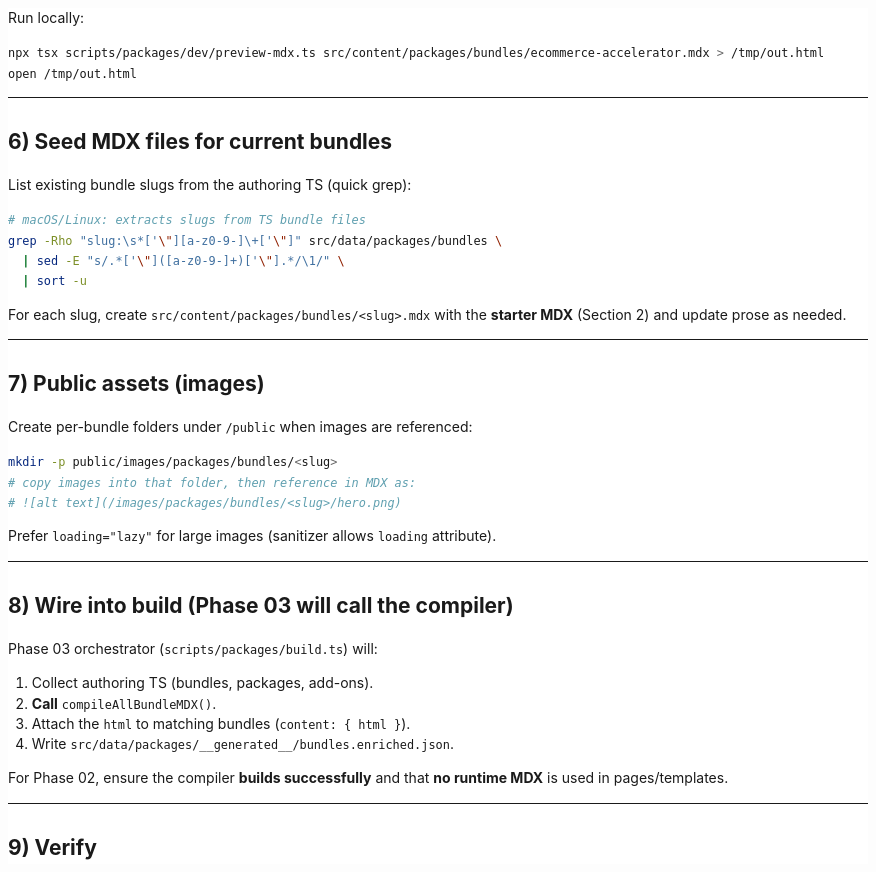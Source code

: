 Run locally:

```bash
npx tsx scripts/packages/dev/preview-mdx.ts src/content/packages/bundles/ecommerce-accelerator.mdx > /tmp/out.html
open /tmp/out.html
```

---

## 6) Seed MDX files for current bundles

List existing bundle slugs from the authoring TS (quick grep):

```bash
# macOS/Linux: extracts slugs from TS bundle files
grep -Rho "slug:\s*['\"][a-z0-9-]\+['\"]" src/data/packages/bundles \
  | sed -E "s/.*['\"]([a-z0-9-]+)['\"].*/\1/" \
  | sort -u
```

For each slug, create `src/content/packages/bundles/<slug>.mdx` with the **starter MDX** (Section 2) and update prose as needed.

---

## 7) Public assets (images)

Create per-bundle folders under `/public` when images are referenced:

```bash
mkdir -p public/images/packages/bundles/<slug>
# copy images into that folder, then reference in MDX as:
# ![alt text](/images/packages/bundles/<slug>/hero.png)
```

Prefer `loading="lazy"` for large images (sanitizer allows `loading` attribute).

---

## 8) Wire into build (Phase 03 will call the compiler)

Phase 03 orchestrator (`scripts/packages/build.ts`) will:

1. Collect authoring TS (bundles, packages, add-ons).
2. **Call** `compileAllBundleMDX()`.
3. Attach the `html` to matching bundles (`content: { html }`).
4. Write `src/data/packages/__generated__/bundles.enriched.json`.

For Phase 02, ensure the compiler **builds successfully** and that **no runtime MDX** is used in pages/templates.

---

## 9) Verify
